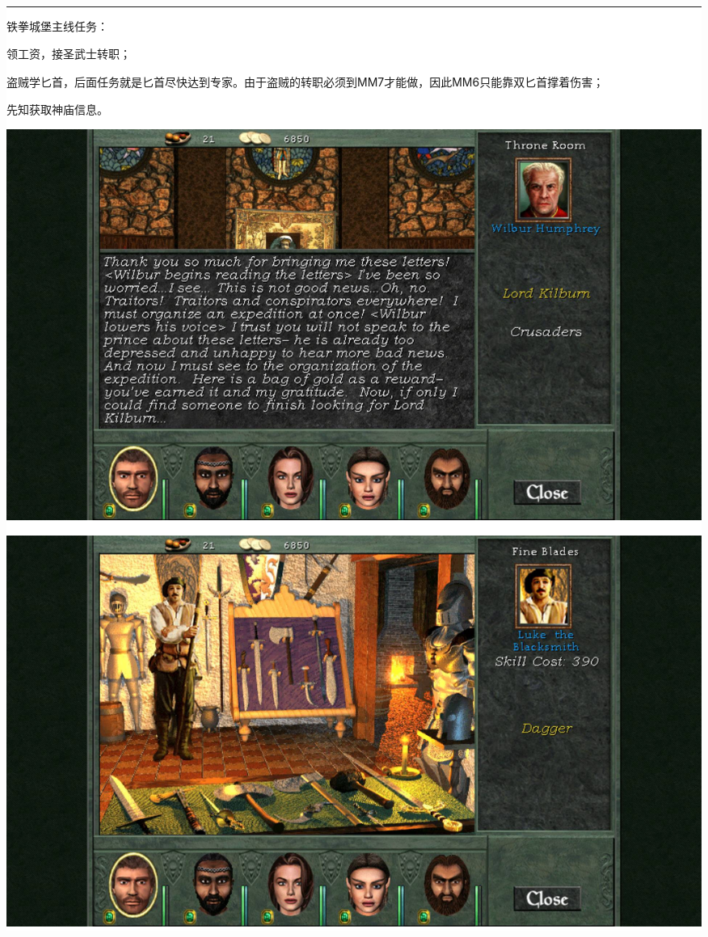 <hr>

铁拳城堡主线任务：

领工资，接圣武士转职；

盗贼学匕首，后面任务就是匕首尽快达到专家。由于盗贼的转职必须到MM7才能做，因此MM6只能靠双匕首撑着伤害；

先知获取神庙信息。

![](https://github.com/might-and-magic/mm678-guide/raw/master/img/walkthrough/018.jpg)

![](https://github.com/might-and-magic/mm678-guide/raw/master/img/walkthrough/019.jpg)
